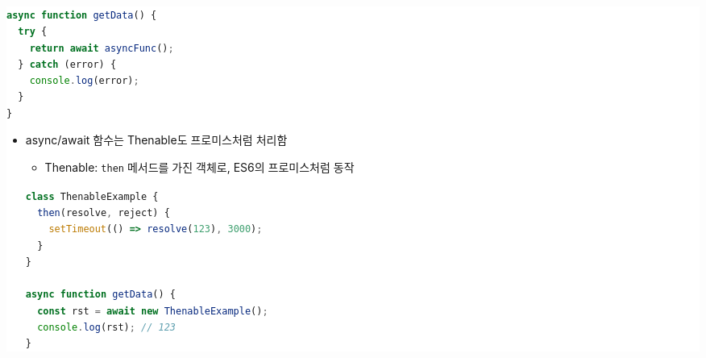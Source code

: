   ```js
  async function getData() {
    try {
      return await asyncFunc();
    } catch (error) {
      console.log(error);
    }
  }
  ```

- async/await 함수는 Thenable도 프로미스처럼 처리함

  - Thenable: `then` 메서드를 가진 객체로, ES6의 프로미스처럼 동작

  ```js
  class ThenableExample {
    then(resolve, reject) {
      setTimeout(() => resolve(123), 3000);
    }
  }

  async function getData() {
    const rst = await new ThenableExample();
    console.log(rst); // 123
  }
  ```

